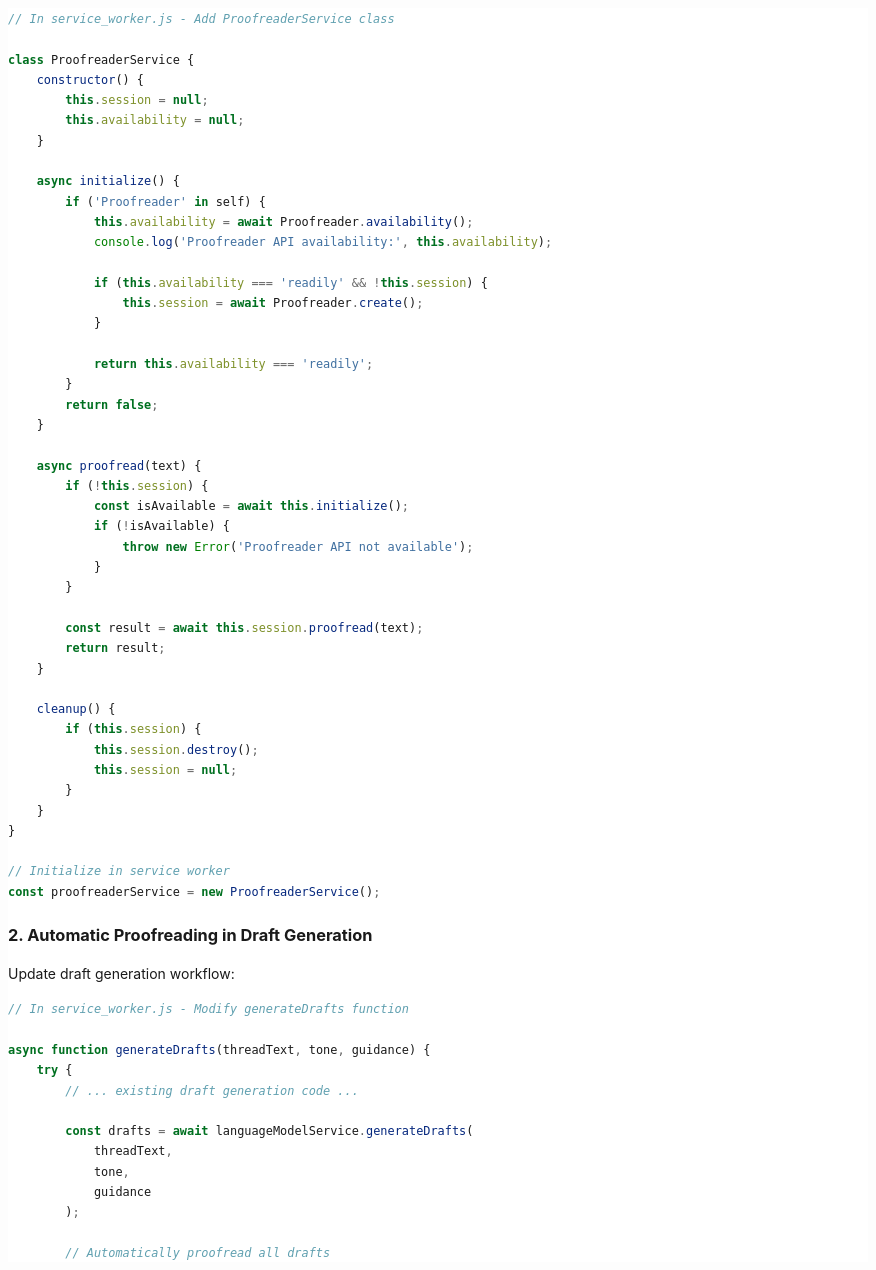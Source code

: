 ```javascript
// In service_worker.js - Add ProofreaderService class

class ProofreaderService {
    constructor() {
        this.session = null;
        this.availability = null;
    }

    async initialize() {
        if ('Proofreader' in self) {
            this.availability = await Proofreader.availability();
            console.log('Proofreader API availability:', this.availability);
            
            if (this.availability === 'readily' && !this.session) {
                this.session = await Proofreader.create();
            }
            
            return this.availability === 'readily';
        }
        return false;
    }

    async proofread(text) {
        if (!this.session) {
            const isAvailable = await this.initialize();
            if (!isAvailable) {
                throw new Error('Proofreader API not available');
            }
        }

        const result = await this.session.proofread(text);
        return result;
    }

    cleanup() {
        if (this.session) {
            this.session.destroy();
            this.session = null;
        }
    }
}

// Initialize in service worker
const proofreaderService = new ProofreaderService();
```

### 2. Automatic Proofreading in Draft Generation

Update draft generation workflow:

```javascript
// In service_worker.js - Modify generateDrafts function

async function generateDrafts(threadText, tone, guidance) {
    try {
        // ... existing draft generation code ...
        
        const drafts = await languageModelService.generateDrafts(
            threadText,
            tone,
            guidance
        );
        
        // Automatically proofread all drafts
```